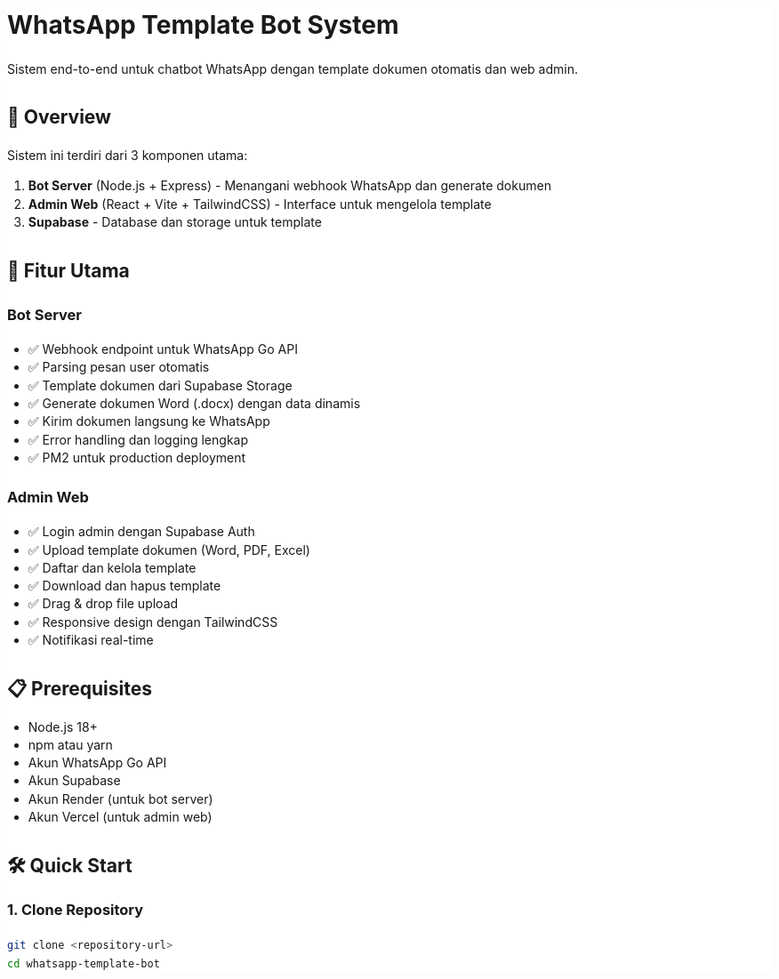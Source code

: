 # WhatsApp Template Bot System

Sistem end-to-end untuk chatbot WhatsApp dengan template dokumen otomatis dan web admin.

## 🎯 Overview

Sistem ini terdiri dari 3 komponen utama:
1. **Bot Server** (Node.js + Express) - Menangani webhook WhatsApp dan generate dokumen
2. **Admin Web** (React + Vite + TailwindCSS) - Interface untuk mengelola template
3. **Supabase** - Database dan storage untuk template

## 🚀 Fitur Utama

### Bot Server
- ✅ Webhook endpoint untuk WhatsApp Go API
- ✅ Parsing pesan user otomatis
- ✅ Template dokumen dari Supabase Storage
- ✅ Generate dokumen Word (.docx) dengan data dinamis
- ✅ Kirim dokumen langsung ke WhatsApp
- ✅ Error handling dan logging lengkap
- ✅ PM2 untuk production deployment

### Admin Web
- ✅ Login admin dengan Supabase Auth
- ✅ Upload template dokumen (Word, PDF, Excel)
- ✅ Daftar dan kelola template
- ✅ Download dan hapus template
- ✅ Drag & drop file upload
- ✅ Responsive design dengan TailwindCSS
- ✅ Notifikasi real-time

## 📋 Prerequisites

- Node.js 18+
- npm atau yarn
- Akun WhatsApp Go API
- Akun Supabase
- Akun Render (untuk bot server)
- Akun Vercel (untuk admin web)

## 🛠️ Quick Start

### 1. Clone Repository
```bash
git clone <repository-url>
cd whatsapp-template-bot
```
